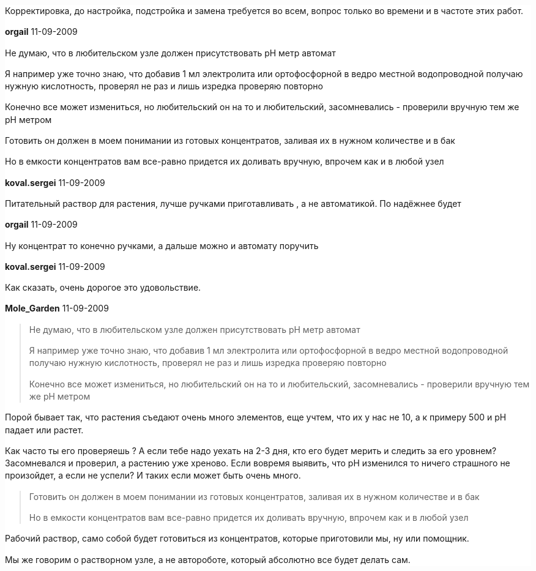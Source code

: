 Корректировка, до настройка, подстройка и замена требуется во всем, вопрос только во времени и в частоте этих работ. 


**orgail** 11-09-2009

Не думаю, что в любительском узле должен присутствовать pH метр автомат

Я например уже точно знаю, что добавив 1 мл электролита или ортофосфорной в ведро местной водопроводной получаю нужную кислотность, проверял не раз и лишь изредка проверяю повторно

Конечно все может измениться, но любительский он на то и любительский, засомневались - проверили вручную тем же pH метром

Готовить он должен в моем понимании из готовых концентратов, заливая их в нужном количестве и в бак

Но в емкости концентратов вам все-равно придется их доливать вручную, впрочем как и в любой узел


**koval.sergei** 11-09-2009

Питательный раствор для растения, лучше ручками приготавливать , а не автоматикой. По надёжнее будет


**orgail** 11-09-2009

Ну концентрат то конечно ручками, а дальше можно и автомату поручить


**koval.sergei** 11-09-2009

Как сказать, очень дорогое это удовольствие.


**Mole_Garden** 11-09-2009

> Не думаю, что в любительском узле должен присутствовать pH метр автомат
> 
> Я например уже точно знаю, что добавив 1 мл электролита или ортофосфорной в ведро местной водопроводной получаю нужную кислотность, проверял не раз и лишь изредка проверяю повторно
> 
> Конечно все может измениться, но любительский он на то и любительский, засомневались - проверили вручную тем же pH метром

Порой бывает так, что растения съедают очень много элементов, еще учтем, что их у нас не 10, а к примеру 500 и pH падает или растет. 

Как часто ты его проверяешь ? А если тебе надо уехать на 2-3 дня, кто его будет мерить и следить за его уровнем? Засомневался и проверил, а растению уже хреново. Если вовремя выявить, что pH изменился то ничего страшного не произойдет, а если не успели? И таких если может быть очень много.

> Готовить он должен в моем понимании из готовых концентратов, заливая их в нужном количестве и в бак
> 
> Но в емкости концентратов вам все-равно придется их доливать вручную, впрочем как и в любой узел

Рабочий раствор, само собой будет готовиться из концентратов, которые приготовили мы, ну или помощник. 

Мы же говорим о растворном узле, а не автороботе, который абсолютно все будет делать сам. 
